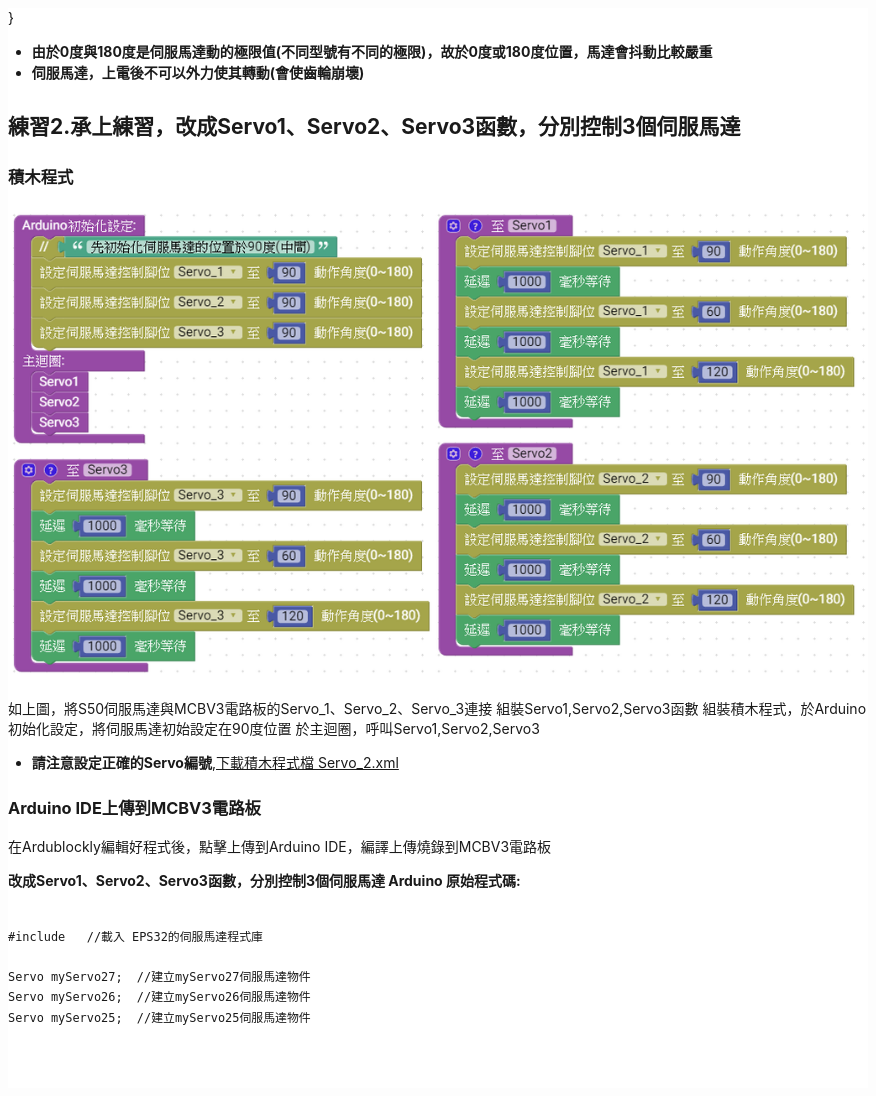 }
</code>
</pre>

* **由於0度與180度是伺服馬達動的極限值(不同型號有不同的極限)，故於0度或180度位置，馬達會抖動比較嚴重**
* **伺服馬達，上電後不可以外力使其轉動(會使齒輪崩壞)**

## 練習2.承上練習，改成Servo1、Servo2、Servo3函數，分別控制3個伺服馬達
### 積木程式
![image](image/404.png)

如上圖，將S50伺服馬達與MCBV3電路板的Servo_1、Servo_2、Servo_3連接
組裝Servo1,Servo2,Servo3函數
組裝積木程式，於Arduino 初始化設定，將伺服馬達初始設定在90度位置
於主迴圈，呼叫Servo1,Servo2,Servo3

* **請注意設定正確的Servo編號**,<a href="Servo_2.xml">下載積木程式檔 Servo_2.xml</a>

### Arduino IDE上傳到MCBV3電路板

在Ardublockly編輯好程式後，點擊上傳到Arduino IDE，編譯上傳燒錄到MCBV3電路板

**改成Servo1、Servo2、Servo3函數，分別控制3個伺服馬達 Arduino 原始程式碼:**
<pre><code>
#include <ESP32Servo.h>  //載入 EPS32的伺服馬達程式庫

Servo myServo27;  //建立myServo27伺服馬達物件
Servo myServo26;  //建立myServo26伺服馬達物件
Servo myServo25;  //建立myServo25伺服馬達物件
